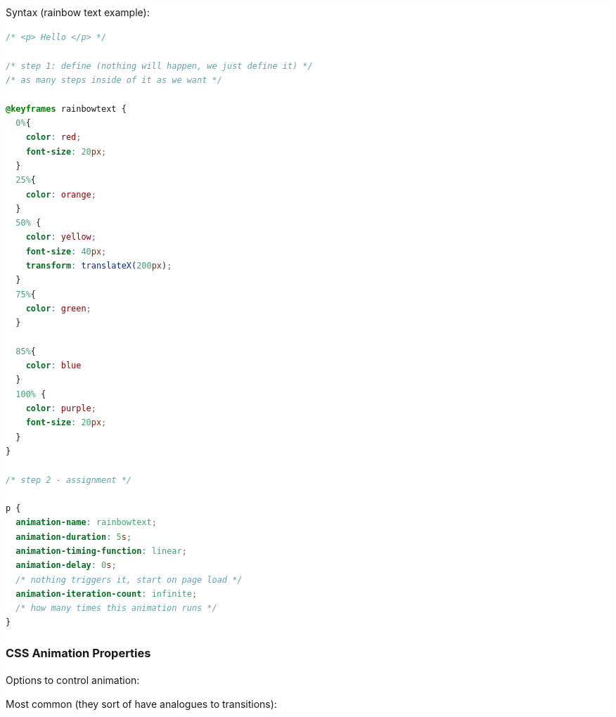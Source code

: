 Syntax (rainbow text example):

```css
/* <p> Hello </p> */

/* step 1: define (nothing will happen, we just define it) */
/* as many steps inside of it as we want */

@keyframes rainbowtext {
  0%{
    color: red;
    font-size: 20px;
  }
  25%{
    color: orange;
  }
  50% {
    color: yellow;
    font-size: 40px;
    transform: translateX(200px);
  }
  75%{
    color: green;
  }
  
  85%{
    color: blue
  }
  100% {
    color: purple;
    font-size: 20px;
  }
}

/* step 2 - assignment */

p {
  animation-name: rainbowtext;
  animation-duration: 5s;
  animation-timing-function: linear;
  animation-delay: 0s;
  /* nothing triggers it, start on page load */
  animation-iteration-count: infinite;
  /* how many times this animation runs */
}
```

### CSS Animation Properties

Options to control animation:

Most common (they sort of have analogues to transitions):
